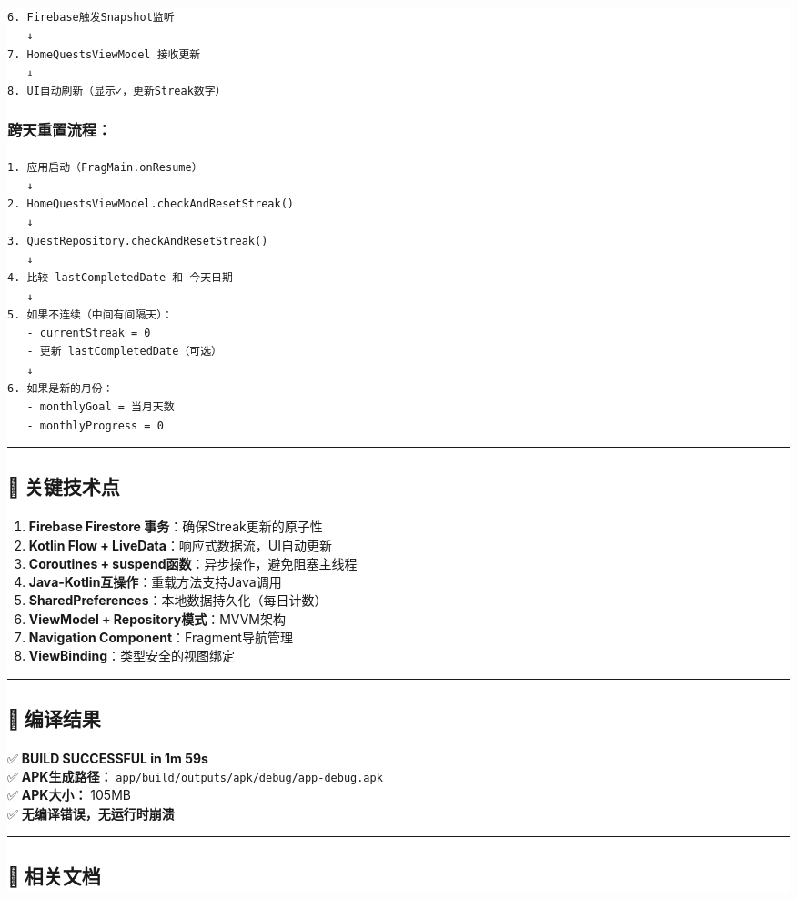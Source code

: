 ```
6. Firebase触发Snapshot监听
   ↓
7. HomeQuestsViewModel 接收更新
   ↓
8. UI自动刷新（显示✓，更新Streak数字）
```

### 跨天重置流程：
```
1. 应用启动（FragMain.onResume）
   ↓
2. HomeQuestsViewModel.checkAndResetStreak()
   ↓
3. QuestRepository.checkAndResetStreak()
   ↓
4. 比较 lastCompletedDate 和 今天日期
   ↓
5. 如果不连续（中间有间隔天）：
   - currentStreak = 0
   - 更新 lastCompletedDate（可选）
   ↓
6. 如果是新的月份：
   - monthlyGoal = 当月天数
   - monthlyProgress = 0
```

---

## 🔑 关键技术点

1. **Firebase Firestore 事务**：确保Streak更新的原子性
2. **Kotlin Flow + LiveData**：响应式数据流，UI自动更新
3. **Coroutines + suspend函数**：异步操作，避免阻塞主线程
4. **Java-Kotlin互操作**：重载方法支持Java调用
5. **SharedPreferences**：本地数据持久化（每日计数）
6. **ViewModel + Repository模式**：MVVM架构
7. **Navigation Component**：Fragment导航管理
8. **ViewBinding**：类型安全的视图绑定

---

## 📱 编译结果

✅ **BUILD SUCCESSFUL in 1m 59s**  
✅ **APK生成路径：** `app/build/outputs/apk/debug/app-debug.apk`  
✅ **APK大小：** 105MB  
✅ **无编译错误，无运行时崩溃**

---

## 📖 相关文档
